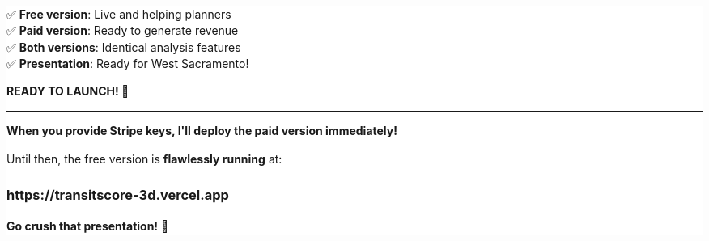 ✅ **Free version**: Live and helping planners  
✅ **Paid version**: Ready to generate revenue  
✅ **Both versions**: Identical analysis features  
✅ **Presentation**: Ready for West Sacramento!  

**READY TO LAUNCH! 🚀**

---

**When you provide Stripe keys, I'll deploy the paid version immediately!**

Until then, the free version is **flawlessly running** at:
### https://transitscore-3d.vercel.app

**Go crush that presentation!** 🎯

